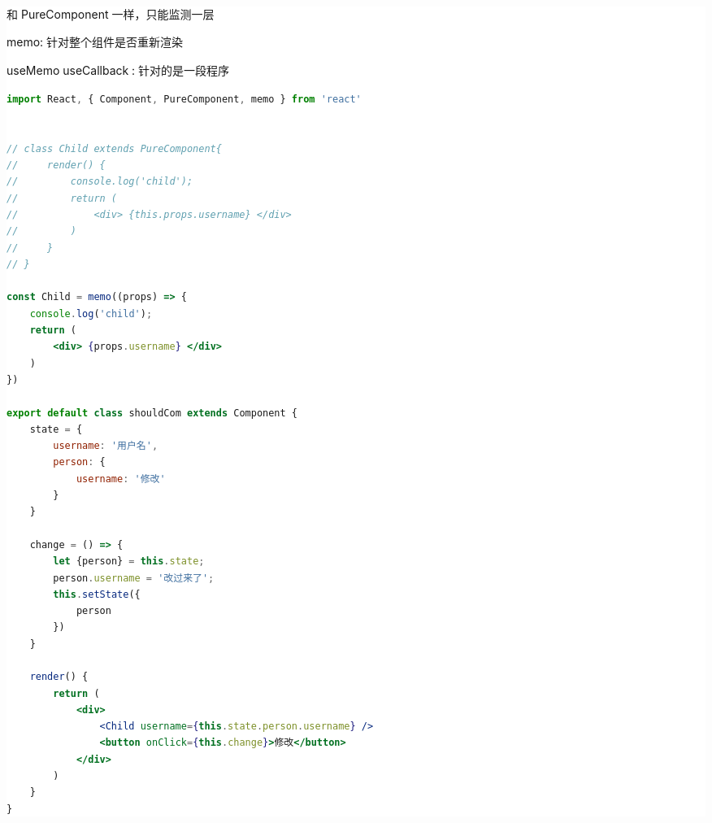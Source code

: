 和 PureComponent 一样，只能监测一层

memo: 针对整个组件是否重新渲染

useMemo useCallback : 针对的是一段程序

```jsx
import React, { Component, PureComponent, memo } from 'react'


// class Child extends PureComponent{
//     render() {
//         console.log('child');
//         return (
//             <div> {this.props.username} </div>
//         )
//     }
// }

const Child = memo((props) => {
    console.log('child');
    return (
        <div> {props.username} </div>
    )
})

export default class shouldCom extends Component {
    state = {
        username: '用户名',
        person: {
            username: '修改'
        }
    }

    change = () => {
        let {person} = this.state;
        person.username = '改过来了';
        this.setState({
            person
        })
    }

    render() {
        return (
            <div>
                <Child username={this.state.person.username} />
                <button onClick={this.change}>修改</button>
            </div>
        )
    }
}
```
